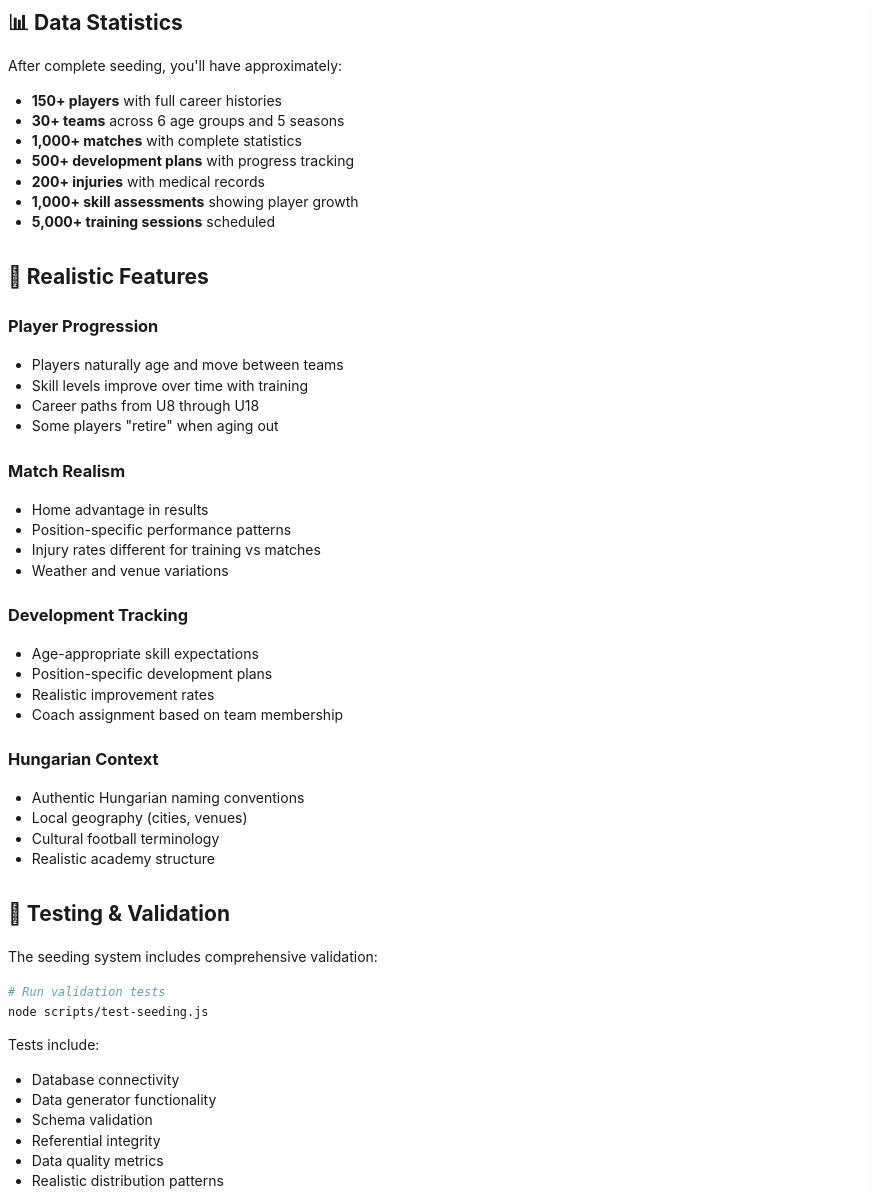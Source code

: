 ## 📊 Data Statistics

After complete seeding, you'll have approximately:

- **150+ players** with full career histories
- **30+ teams** across 6 age groups and 5 seasons
- **1,000+ matches** with complete statistics
- **500+ development plans** with progress tracking
- **200+ injuries** with medical records
- **1,000+ skill assessments** showing player growth
- **5,000+ training sessions** scheduled

## 🎯 Realistic Features

### Player Progression
- Players naturally age and move between teams
- Skill levels improve over time with training
- Career paths from U8 through U18
- Some players "retire" when aging out

### Match Realism
- Home advantage in results
- Position-specific performance patterns
- Injury rates different for training vs matches
- Weather and venue variations

### Development Tracking
- Age-appropriate skill expectations
- Position-specific development plans
- Realistic improvement rates
- Coach assignment based on team membership

### Hungarian Context
- Authentic Hungarian naming conventions
- Local geography (cities, venues)
- Cultural football terminology
- Realistic academy structure

## 🧪 Testing & Validation

The seeding system includes comprehensive validation:

```bash
# Run validation tests
node scripts/test-seeding.js
```

Tests include:
- Database connectivity
- Data generator functionality
- Schema validation
- Referential integrity
- Data quality metrics
- Realistic distribution patterns
